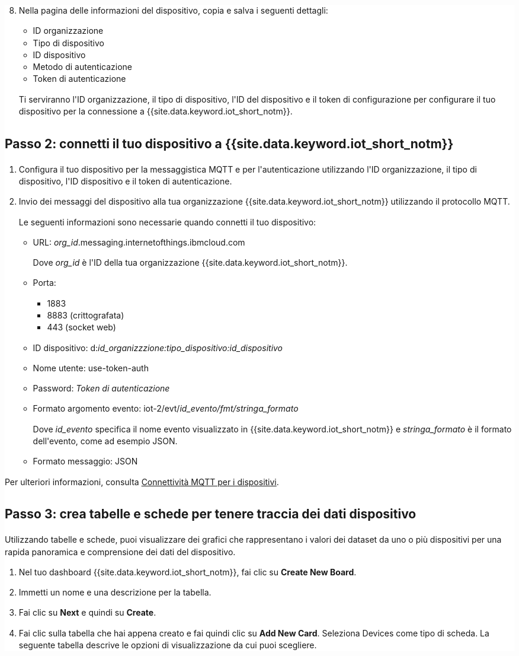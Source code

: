 8. Nella pagina delle informazioni del dispositivo, copia e salva i seguenti dettagli:

    * ID organizzazione
    * Tipo di dispositivo
    * ID dispositivo
    * Metodo di autenticazione
    * Token di autenticazione

    Ti serviranno l'ID organizzazione, il tipo di dispositivo, l'ID del dispositivo e il token di configurazione per configurare il tuo dispositivo per la connessione a {{site.data.keyword.iot_short_notm}}.

## Passo 2: connetti il tuo dispositivo a {{site.data.keyword.iot_short_notm}}

1. Configura il tuo dispositivo per la messaggistica MQTT e per l'autenticazione utilizzando l'ID organizzazione, il tipo di dispositivo, l'ID dispositivo e il token di autenticazione.

2. Invio dei messaggi del dispositivo alla tua organizzazione {{site.data.keyword.iot_short_notm}} utilizzando il protocollo MQTT.

    Le seguenti informazioni sono necessarie quando connetti il tuo dispositivo:

    * URL: *org_id*.messaging.internetofthings.ibmcloud.com

      Dove *org_id* è l'ID della tua organizzazione {{site.data.keyword.iot_short_notm}}.

    * Porta:
      * 1883
      * 8883 (crittografata)
      * 443 (socket web)
    * ID dispositivo: d:_id_organizzzione:tipo_dispositivo:id_dispositivo_
    * Nome utente: use-token-auth
    * Password: _Token di autenticazione_
    * Formato argomento evento: iot-2/evt/_id_evento/fmt/stringa_formato_

      Dove _id_evento_ specifica il nome evento visualizzato in {{site.data.keyword.iot_short_notm}} e _stringa_formato_ è il formato dell'evento, come ad esempio JSON.

    * Formato messaggio: JSON

  Per ulteriori informazioni, consulta [Connettività MQTT per i dispositivi](/docs/services/IoT/devices/mqtt.html).

## Passo 3: crea tabelle e schede per tenere traccia dei dati dispositivo

Utilizzando tabelle e schede, puoi visualizzare dei grafici che rappresentano i valori dei dataset da uno o più dispositivi per una rapida panoramica e comprensione dei dati del dispositivo.

1. Nel tuo dashboard {{site.data.keyword.iot_short_notm}}, fai clic su **Create New Board**.

2. Immetti un nome e una descrizione per la tabella.

3. Fai clic su **Next** e quindi su **Create**.

4. Fai clic sulla tabella che hai appena creato e fai quindi clic su **Add New Card**. Seleziona Devices come tipo di scheda. La seguente tabella descrive le opzioni di visualizzazione da cui puoi scegliere.
